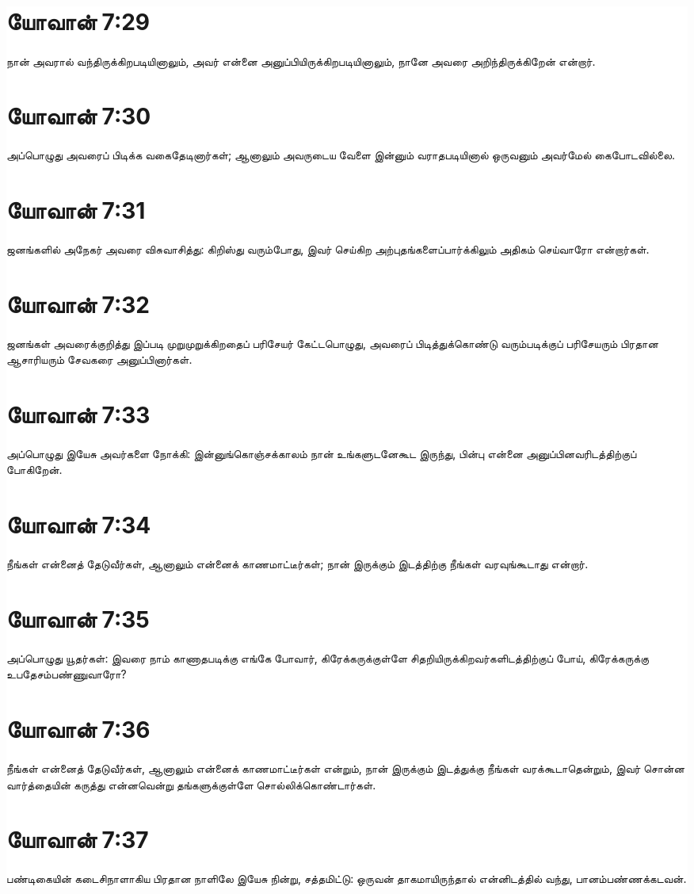 # யோவான் 7:29

நான் அவரால் வந்திருக்கிறபடியினாலும், அவர் என்னை அனுப்பியிருக்கிறபடியினாலும், நானே அவரை அறிந்திருக்கிறேன் என்றார்.

# யோவான் 7:30

அப்பொழுது அவரைப் பிடிக்க வகைதேடினார்கள்; ஆனாலும் அவருடைய வேளை இன்னும் வராதபடியினால் ஒருவனும் அவர்மேல் கைபோடவில்லை.

# யோவான் 7:31

ஜனங்களில் அநேகர் அவரை விசுவாசித்து: கிறிஸ்து வரும்போது, இவர் செய்கிற அற்புதங்களைப்பார்க்கிலும் அதிகம் செய்வாரோ என்றார்கள்.

# யோவான் 7:32

ஜனங்கள் அவரைக்குறித்து இப்படி முறுமுறுக்கிறதைப் பரிசேயர் கேட்டபொழுது, அவரைப் பிடித்துக்கொண்டு வரும்படிக்குப் பரிசேயரும் பிரதான ஆசாரியரும் சேவகரை அனுப்பினார்கள்.

# யோவான் 7:33

அப்பொழுது இயேசு அவர்களை நோக்கி: இன்னுங்கொஞ்சக்காலம் நான் உங்களுடனேகூட இருந்து, பின்பு என்னை அனுப்பினவரிடத்திற்குப் போகிறேன்.

# யோவான் 7:34

நீங்கள் என்னைத் தேடுவீர்கள், ஆனாலும் என்னைக் காணமாட்டீர்கள்; நான் இருக்கும் இடத்திற்கு நீங்கள் வரவுங்கூடாது என்றார்.

# யோவான் 7:35

அப்பொழுது யூதர்கள்: இவரை நாம் காணாதபடிக்கு எங்கே போவார், கிரேக்கருக்குள்ளே சிதறியிருக்கிறவர்களிடத்திற்குப் போய், கிரேக்கருக்கு உபதேசம்பண்ணுவாரோ?

# யோவான் 7:36

நீங்கள் என்னைத் தேடுவீர்கள், ஆனாலும் என்னைக் காணமாட்டீர்கள் என்றும், நான் இருக்கும் இடத்துக்கு நீங்கள் வரக்கூடாதென்றும், இவர் சொன்ன வார்த்தையின் கருத்து என்னவென்று தங்களுக்குள்ளே சொல்லிக்கொண்டார்கள்.

# யோவான் 7:37

பண்டிகையின் கடைசிநாளாகிய பிரதான நாளிலே இயேசு நின்று, சத்தமிட்டு: ஒருவன் தாகமாயிருந்தால் என்னிடத்தில் வந்து, பானம்பண்ணக்கடவன்.
